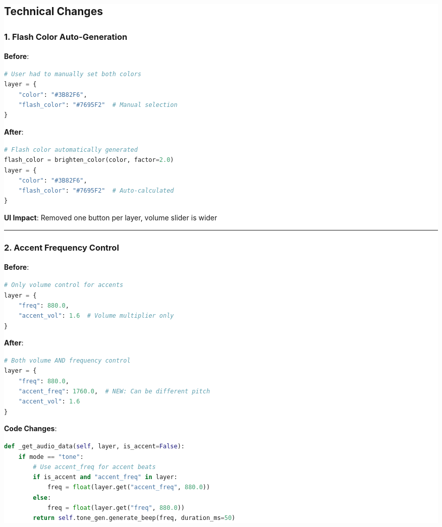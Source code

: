 ## Technical Changes

### 1. Flash Color Auto-Generation

**Before**:
```python
# User had to manually set both colors
layer = {
    "color": "#3B82F6",
    "flash_color": "#7695F2"  # Manual selection
}
```

**After**:
```python
# Flash color automatically generated
flash_color = brighten_color(color, factor=2.0)
layer = {
    "color": "#3B82F6",
    "flash_color": "#7695F2"  # Auto-calculated
}
```

**UI Impact**: Removed one button per layer, volume slider is wider

---

### 2. Accent Frequency Control

**Before**:
```python
# Only volume control for accents
layer = {
    "freq": 880.0,
    "accent_vol": 1.6  # Volume multiplier only
}
```

**After**:
```python
# Both volume AND frequency control
layer = {
    "freq": 880.0,
    "accent_freq": 1760.0,  # NEW: Can be different pitch
    "accent_vol": 1.6
}
```

**Code Changes**:
```python
def _get_audio_data(self, layer, is_accent=False):
    if mode == "tone":
        # Use accent_freq for accent beats
        if is_accent and "accent_freq" in layer:
            freq = float(layer.get("accent_freq", 880.0))
        else:
            freq = float(layer.get("freq", 880.0))
        return self.tone_gen.generate_beep(freq, duration_ms=50)
```
